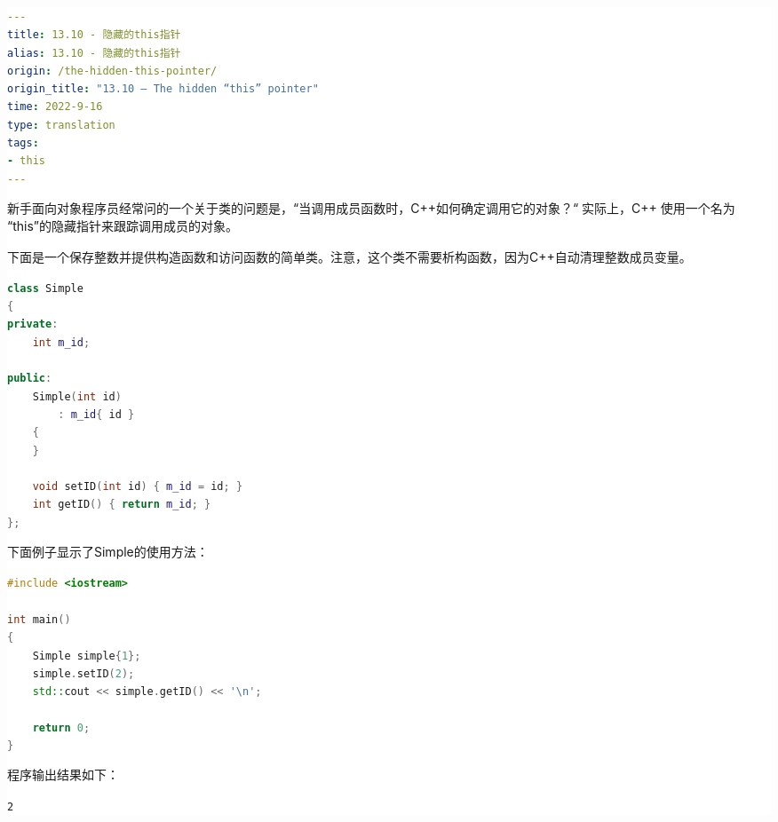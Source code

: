 ```yaml
---
title: 13.10 - 隐藏的this指针
alias: 13.10 - 隐藏的this指针
origin: /the-hidden-this-pointer/
origin_title: "13.10 — The hidden “this” pointer"
time: 2022-9-16
type: translation
tags:
- this
---
```



新手面向对象程序员经常问的一个关于类的问题是，“当调用成员函数时，C++如何确定调用它的对象？“ 实际上，C++ 使用一个名为 “this”的隐藏指针来跟踪调用成员的对象。

下面是一个保存整数并提供构造函数和访问函数的简单类。注意，这个类不需要析构函数，因为C++自动清理整数成员变量。


```cpp
class Simple
{
private:
    int m_id;

public:
    Simple(int id)
        : m_id{ id }
    {
    }

    void setID(int id) { m_id = id; }
    int getID() { return m_id; }
};
```


下面例子显示了Simple的使用方法：

```cpp
#include <iostream>

int main()
{
    Simple simple{1};
    simple.setID(2);
    std::cout << simple.getID() << '\n';

    return 0;
}
```


程序输出结果如下：

```
2
```
